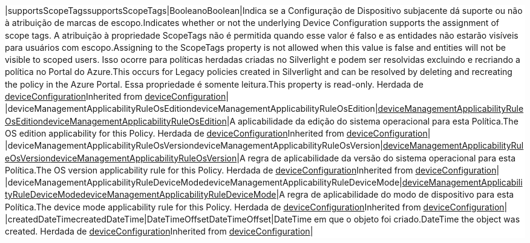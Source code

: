 |<span data-ttu-id="e6af3-145">supportsScopeTags</span><span class="sxs-lookup"><span data-stu-id="e6af3-145">supportsScopeTags</span></span>|<span data-ttu-id="e6af3-146">Booleano</span><span class="sxs-lookup"><span data-stu-id="e6af3-146">Boolean</span></span>|<span data-ttu-id="e6af3-147">Indica se a Configuração de Dispositivo subjacente dá suporte ou não à atribuição de marcas de escopo.</span><span class="sxs-lookup"><span data-stu-id="e6af3-147">Indicates whether or not the underlying Device Configuration supports the assignment of scope tags.</span></span> <span data-ttu-id="e6af3-148">A atribuição à propriedade ScopeTags não é permitida quando esse valor é falso e as entidades não estarão visíveis para usuários com escopo.</span><span class="sxs-lookup"><span data-stu-id="e6af3-148">Assigning to the ScopeTags property is not allowed when this value is false and entities will not be visible to scoped users.</span></span> <span data-ttu-id="e6af3-149">Isso ocorre para políticas herdadas criadas no Silverlight e podem ser resolvidas excluindo e recriando a política no Portal do Azure.</span><span class="sxs-lookup"><span data-stu-id="e6af3-149">This occurs for Legacy policies created in Silverlight and can be resolved by deleting and recreating the policy in the Azure Portal.</span></span> <span data-ttu-id="e6af3-150">Essa propriedade é somente leitura.</span><span class="sxs-lookup"><span data-stu-id="e6af3-150">This property is read-only.</span></span> <span data-ttu-id="e6af3-151">Herdada de [deviceConfiguration](../resources/intune-shared-deviceconfiguration.md)</span><span class="sxs-lookup"><span data-stu-id="e6af3-151">Inherited from [deviceConfiguration](../resources/intune-shared-deviceconfiguration.md)</span></span>|
|<span data-ttu-id="e6af3-152">deviceManagementApplicabilityRuleOsEdition</span><span class="sxs-lookup"><span data-stu-id="e6af3-152">deviceManagementApplicabilityRuleOsEdition</span></span>|[<span data-ttu-id="e6af3-153">deviceManagementApplicabilityRuleOsEdition</span><span class="sxs-lookup"><span data-stu-id="e6af3-153">deviceManagementApplicabilityRuleOsEdition</span></span>](../resources/intune-deviceconfig-devicemanagementapplicabilityruleosedition.md)|<span data-ttu-id="e6af3-154">A aplicabilidade da edição do sistema operacional para esta Política.</span><span class="sxs-lookup"><span data-stu-id="e6af3-154">The OS edition applicability for this Policy.</span></span> <span data-ttu-id="e6af3-155">Herdada de [deviceConfiguration](../resources/intune-shared-deviceconfiguration.md)</span><span class="sxs-lookup"><span data-stu-id="e6af3-155">Inherited from [deviceConfiguration](../resources/intune-shared-deviceconfiguration.md)</span></span>|
|<span data-ttu-id="e6af3-156">deviceManagementApplicabilityRuleOsVersion</span><span class="sxs-lookup"><span data-stu-id="e6af3-156">deviceManagementApplicabilityRuleOsVersion</span></span>|[<span data-ttu-id="e6af3-157">deviceManagementApplicabilityRuleOsVersion</span><span class="sxs-lookup"><span data-stu-id="e6af3-157">deviceManagementApplicabilityRuleOsVersion</span></span>](../resources/intune-deviceconfig-devicemanagementapplicabilityruleosversion.md)|<span data-ttu-id="e6af3-158">A regra de aplicabilidade da versão do sistema operacional para esta Política.</span><span class="sxs-lookup"><span data-stu-id="e6af3-158">The OS version applicability rule for this Policy.</span></span> <span data-ttu-id="e6af3-159">Herdada de [deviceConfiguration](../resources/intune-shared-deviceconfiguration.md)</span><span class="sxs-lookup"><span data-stu-id="e6af3-159">Inherited from [deviceConfiguration](../resources/intune-shared-deviceconfiguration.md)</span></span>|
|<span data-ttu-id="e6af3-160">deviceManagementApplicabilityRuleDeviceMode</span><span class="sxs-lookup"><span data-stu-id="e6af3-160">deviceManagementApplicabilityRuleDeviceMode</span></span>|[<span data-ttu-id="e6af3-161">deviceManagementApplicabilityRuleDeviceMode</span><span class="sxs-lookup"><span data-stu-id="e6af3-161">deviceManagementApplicabilityRuleDeviceMode</span></span>](../resources/intune-deviceconfig-devicemanagementapplicabilityruledevicemode.md)|<span data-ttu-id="e6af3-162">A regra de aplicabilidade do modo de dispositivo para esta Política.</span><span class="sxs-lookup"><span data-stu-id="e6af3-162">The device mode applicability rule for this Policy.</span></span> <span data-ttu-id="e6af3-163">Herdada de [deviceConfiguration](../resources/intune-shared-deviceconfiguration.md)</span><span class="sxs-lookup"><span data-stu-id="e6af3-163">Inherited from [deviceConfiguration](../resources/intune-shared-deviceconfiguration.md)</span></span>|
|<span data-ttu-id="e6af3-164">createdDateTime</span><span class="sxs-lookup"><span data-stu-id="e6af3-164">createdDateTime</span></span>|<span data-ttu-id="e6af3-165">DateTimeOffset</span><span class="sxs-lookup"><span data-stu-id="e6af3-165">DateTimeOffset</span></span>|<span data-ttu-id="e6af3-166">DateTime em que o objeto foi criado.</span><span class="sxs-lookup"><span data-stu-id="e6af3-166">DateTime the object was created.</span></span> <span data-ttu-id="e6af3-167">Herdada de [deviceConfiguration](../resources/intune-shared-deviceconfiguration.md)</span><span class="sxs-lookup"><span data-stu-id="e6af3-167">Inherited from [deviceConfiguration](../resources/intune-shared-deviceconfiguration.md)</span></span>|